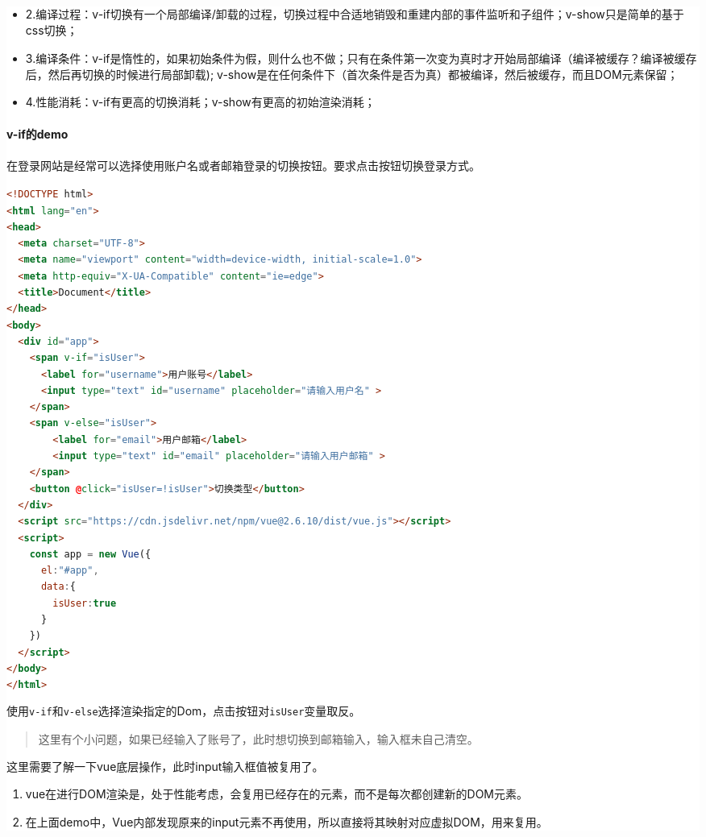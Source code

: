 - 2.编译过程：v-if切换有一个局部编译/卸载的过程，切换过程中合适地销毁和重建内部的事件监听和子组件；v-show只是简单的基于css切换；

- 3.编译条件：v-if是惰性的，如果初始条件为假，则什么也不做；只有在条件第一次变为真时才开始局部编译（编译被缓存？编译被缓存后，然后再切换的时候进行局部卸载); v-show是在任何条件下（首次条件是否为真）都被编译，然后被缓存，而且DOM元素保留；

- 4.性能消耗：v-if有更高的切换消耗；v-show有更高的初始渲染消耗；

  

#### v-if的demo

 在登录网站是经常可以选择使用账户名或者邮箱登录的切换按钮。要求点击按钮切换登录方式。

```html
<!DOCTYPE html>
<html lang="en">
<head>
  <meta charset="UTF-8">
  <meta name="viewport" content="width=device-width, initial-scale=1.0">
  <meta http-equiv="X-UA-Compatible" content="ie=edge">
  <title>Document</title>
</head>
<body>
  <div id="app">
    <span v-if="isUser">
      <label for="username">用户账号</label>
      <input type="text" id="username" placeholder="请输入用户名" >
    </span>
    <span v-else="isUser">
        <label for="email">用户邮箱</label>
        <input type="text" id="email" placeholder="请输入用户邮箱" >
    </span>
    <button @click="isUser=!isUser">切换类型</button>
  </div>
  <script src="https://cdn.jsdelivr.net/npm/vue@2.6.10/dist/vue.js"></script>
  <script>
    const app = new Vue({
      el:"#app",
      data:{
        isUser:true
      }
    })
  </script>
</body>
</html>
```

 使用`v-if`和`v-else`选择渲染指定的Dom，点击按钮对`isUser`变量取反。

> 这里有个小问题，如果已经输入了账号了，此时想切换到邮箱输入，输入框未自己清空。

 这里需要了解一下vue底层操作，此时input输入框值被复用了。

1. vue在进行DOM渲染是，处于性能考虑，会复用已经存在的元素，而不是每次都创建新的DOM元素。

2. 在上面demo中，Vue内部发现原来的input元素不再使用，所以直接将其映射对应虚拟DOM，用来复用。
